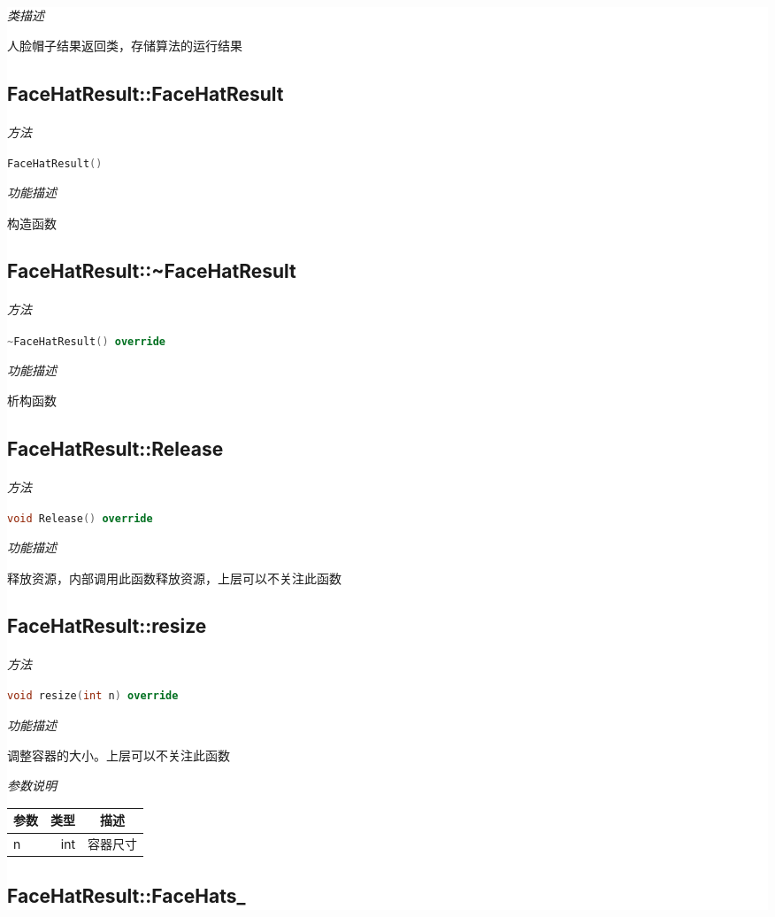 *类描述*

人脸帽子结果返回类，存储算法的运行结果


## FaceHatResult::FaceHatResult

*方法*
```c++
FaceHatResult()
```
*功能描述*

构造函数


## FaceHatResult::~FaceHatResult

*方法*
```c++
~FaceHatResult() override
```
*功能描述*

析构函数


## FaceHatResult::Release

*方法*
```c++
void Release() override
```
*功能描述*

释放资源，内部调用此函数释放资源，上层可以不关注此函数


## FaceHatResult::resize

*方法*
```c++
void resize(int n) override
```
*功能描述*

调整容器的大小。上层可以不关注此函数


*参数说明*

| 参数      |    类型 | 描述  |
| :-------- | --------:| :--: |
|n|int|容器尺寸|


## FaceHatResult::FaceHats_
